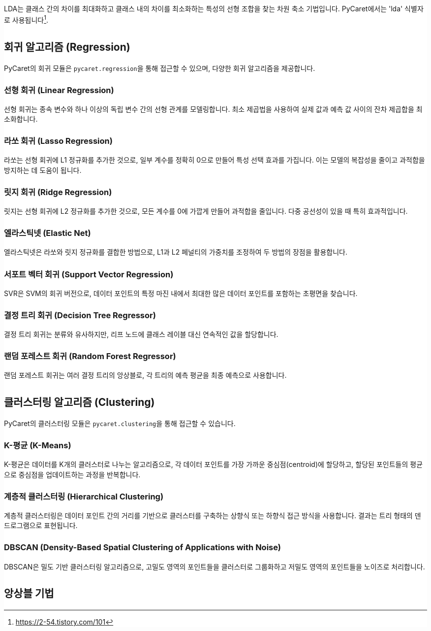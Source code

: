LDA는 클래스 간의 차이를 최대화하고 클래스 내의 차이를 최소화하는 특성의 선형 조합을 찾는 차원 축소 기법입니다. PyCaret에서는 'lda' 식별자로 사용됩니다[^8].

## 회귀 알고리즘 (Regression)

PyCaret의 회귀 모듈은 `pycaret.regression`을 통해 접근할 수 있으며, 다양한 회귀 알고리즘을 제공합니다.

### 선형 회귀 (Linear Regression)

선형 회귀는 종속 변수와 하나 이상의 독립 변수 간의 선형 관계를 모델링합니다. 최소 제곱법을 사용하여 실제 값과 예측 값 사이의 잔차 제곱합을 최소화합니다.

### 라쏘 회귀 (Lasso Regression)

라쏘는 선형 회귀에 L1 정규화를 추가한 것으로, 일부 계수를 정확히 0으로 만들어 특성 선택 효과를 가집니다. 이는 모델의 복잡성을 줄이고 과적합을 방지하는 데 도움이 됩니다.

### 릿지 회귀 (Ridge Regression)

릿지는 선형 회귀에 L2 정규화를 추가한 것으로, 모든 계수를 0에 가깝게 만들어 과적합을 줄입니다. 다중 공선성이 있을 때 특히 효과적입니다.

### 엘라스틱넷 (Elastic Net)

엘라스틱넷은 라쏘와 릿지 정규화를 결합한 방법으로, L1과 L2 페널티의 가중치를 조정하여 두 방법의 장점을 활용합니다.

### 서포트 벡터 회귀 (Support Vector Regression)

SVR은 SVM의 회귀 버전으로, 데이터 포인트의 특정 마진 내에서 최대한 많은 데이터 포인트를 포함하는 초평면을 찾습니다.

### 결정 트리 회귀 (Decision Tree Regressor)

결정 트리 회귀는 분류와 유사하지만, 리프 노드에 클래스 레이블 대신 연속적인 값을 할당합니다.

### 랜덤 포레스트 회귀 (Random Forest Regressor)

랜덤 포레스트 회귀는 여러 결정 트리의 앙상블로, 각 트리의 예측 평균을 최종 예측으로 사용합니다.

## 클러스터링 알고리즘 (Clustering)

PyCaret의 클러스터링 모듈은 `pycaret.clustering`을 통해 접근할 수 있습니다.

### K-평균 (K-Means)

K-평균은 데이터를 K개의 클러스터로 나누는 알고리즘으로, 각 데이터 포인트를 가장 가까운 중심점(centroid)에 할당하고, 할당된 포인트들의 평균으로 중심점을 업데이트하는 과정을 반복합니다.

### 계층적 클러스터링 (Hierarchical Clustering)

계층적 클러스터링은 데이터 포인트 간의 거리를 기반으로 클러스터를 구축하는 상향식 또는 하향식 접근 방식을 사용합니다. 결과는 트리 형태의 덴드로그램으로 표현됩니다.

### DBSCAN (Density-Based Spatial Clustering of Applications with Noise)

DBSCAN은 밀도 기반 클러스터링 알고리즘으로, 고밀도 영역의 포인트들을 클러스터로 그룹화하고 저밀도 영역의 포인트들을 노이즈로 처리합니다.

## 앙상블 기법


[^1]: https://www.machinelearningmastery.com/pycaret-for-machine-learning/
[^2]: https://minimin2.tistory.com/137
[^3]: https://abluesnake.tistory.com/137
[^4]: https://wikidocs.net/226645
[^5]: https://baechu-story.tistory.com/68
[^6]: https://jaylala.tistory.com/entry/머신러닝-with-파이썬-Pycaret이란-Pycaret을-활용한-머신러닝
[^7]: https://velog.io/@ezoo0422/Python-pycaret을-사용하여-모델-선정하기
[^8]: https://2-54.tistory.com/101
[^9]: https://pycaret.org
[^10]: https://dsbook.tistory.com/360
[^11]: https://github.com/pycaret/pycaret
[^12]: https://pycaret.gitbook.io/docs/get-started/preprocessing
[^13]: https://datasciencebeehive.tistory.com/6
[^14]: https://pycaret.gitbook.io/docs/learn-pycaret/official-blog/write-and-train-custom-ml-models-using-pycaret
[^15]: https://sthsb.tistory.com/31
[^16]: https://www.datasource.ai/uploads/624e8836466a40923b64b901b5050c0f.html
[^17]: https://42-snoopy.tistory.com/entry/ML-pycaret
[^18]: https://pycaret.readthedocs.io/en/stable/api/classification.html
[^19]: https://dsbook.tistory.com/361
[^20]: https://2-54.tistory.com/101
[^21]: https://minimin2.tistory.com/137
[^22]: https://velog.io/@hyungenie/AutoML-PyCaret
[^23]: https://aihub.or.kr/aihubdata/data/view.do?currMenu=115\&topMenu=100\&aihubDataSe=realm\&dataSetSn=71392
[^24]: https://devocean.sk.com/blog/techBoardDetail.do?ID=165238\&boardType=techBlog
[^25]: https://brunch.co.kr/@ueber/364
[^26]: https://abluesnake.tistory.com/137
[^27]: https://velog.io/@workhard/Pycaret-사용법-및-Voting
[^28]: https://dacon.io/competitions/official/235647/codeshare/2428
[^29]: https://hyeon827.tistory.com/60